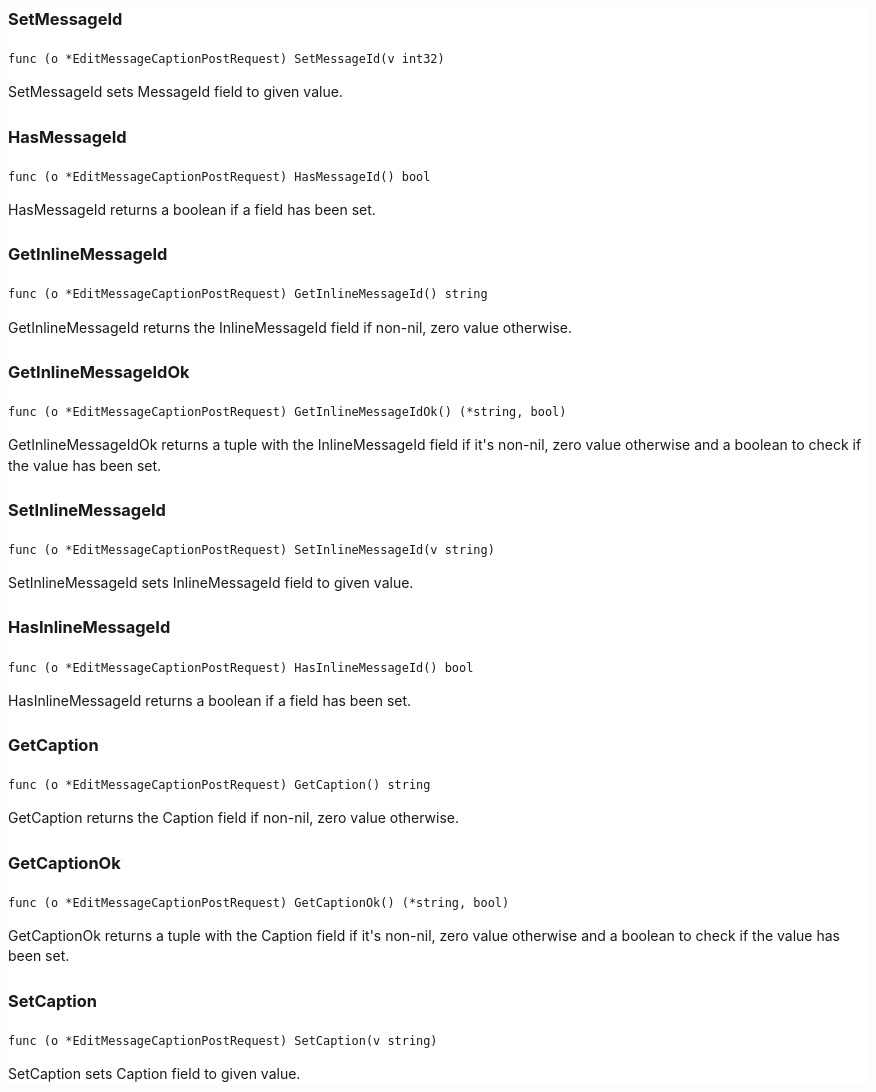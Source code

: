 ### SetMessageId

`func (o *EditMessageCaptionPostRequest) SetMessageId(v int32)`

SetMessageId sets MessageId field to given value.

### HasMessageId

`func (o *EditMessageCaptionPostRequest) HasMessageId() bool`

HasMessageId returns a boolean if a field has been set.

### GetInlineMessageId

`func (o *EditMessageCaptionPostRequest) GetInlineMessageId() string`

GetInlineMessageId returns the InlineMessageId field if non-nil, zero value otherwise.

### GetInlineMessageIdOk

`func (o *EditMessageCaptionPostRequest) GetInlineMessageIdOk() (*string, bool)`

GetInlineMessageIdOk returns a tuple with the InlineMessageId field if it's non-nil, zero value otherwise
and a boolean to check if the value has been set.

### SetInlineMessageId

`func (o *EditMessageCaptionPostRequest) SetInlineMessageId(v string)`

SetInlineMessageId sets InlineMessageId field to given value.

### HasInlineMessageId

`func (o *EditMessageCaptionPostRequest) HasInlineMessageId() bool`

HasInlineMessageId returns a boolean if a field has been set.

### GetCaption

`func (o *EditMessageCaptionPostRequest) GetCaption() string`

GetCaption returns the Caption field if non-nil, zero value otherwise.

### GetCaptionOk

`func (o *EditMessageCaptionPostRequest) GetCaptionOk() (*string, bool)`

GetCaptionOk returns a tuple with the Caption field if it's non-nil, zero value otherwise
and a boolean to check if the value has been set.

### SetCaption

`func (o *EditMessageCaptionPostRequest) SetCaption(v string)`

SetCaption sets Caption field to given value.
